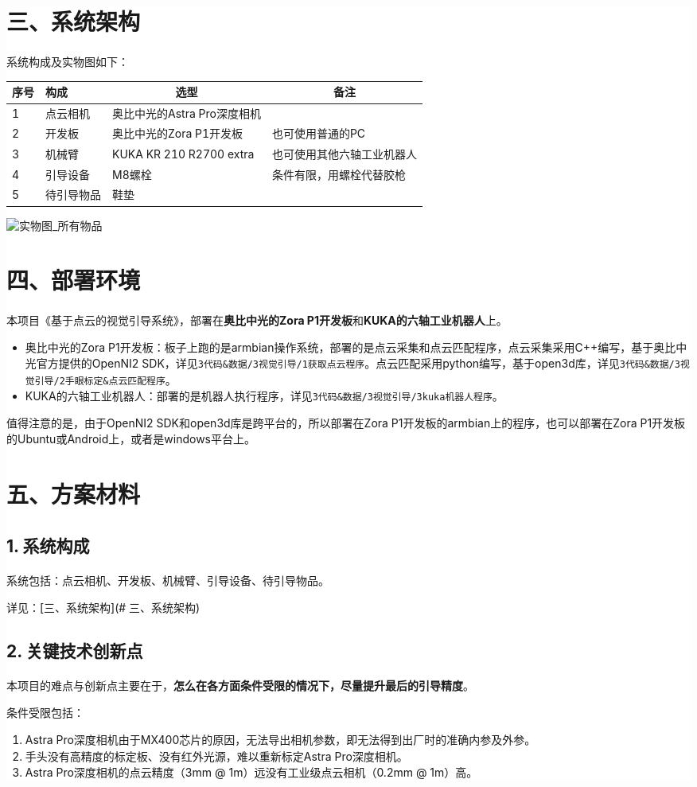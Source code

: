 

# 三、系统架构

系统构成及实物图如下：

| 序号 | 构成       | 选型                        | 备注                       |
| :--- | :--------- | --------------------------- | -------------------------- |
| 1    | 点云相机   | 奥比中光的Astra Pro深度相机 |                            |
| 2    | 开发板     | 奥比中光的Zora P1开发板     | 也可使用普通的PC           |
| 3    | 机械臂     | KUKA KR 210 R2700 extra     | 也可使用其他六轴工业机器人 |
| 4    | 引导设备   | M8螺栓                      | 条件有限，用螺栓代替胶枪   |
| 5    | 待引导物品 | 鞋垫                        |                            |

![实物图_所有物品](assets/实物图_所有物品.jpg)




# 四、部署环境

本项目《基于点云的视觉引导系统》，部署在**奥比中光的Zora P1开发板**和**KUKA的六轴工业机器人**上。

- 奥比中光的Zora P1开发板：板子上跑的是armbian操作系统，部署的是点云采集和点云匹配程序，点云采集采用C++编写，基于奥比中光官方提供的OpenNI2 SDK，详见`3代码&数据/3视觉引导/1获取点云程序`。点云匹配采用python编写，基于open3d库，详见`3代码&数据/3视觉引导/2手眼标定&点云匹配程序`。
- KUKA的六轴工业机器人：部署的是机器人执行程序，详见`3代码&数据/3视觉引导/3kuka机器人程序`。

值得注意的是，由于OpenNI2 SDK和open3d库是跨平台的，所以部署在Zora P1开发板的armbian上的程序，也可以部署在Zora P1开发板的Ubuntu或Android上，或者是windows平台上。



# 五、方案材料

## 1. 系统构成

系统包括：点云相机、开发板、机械臂、引导设备、待引导物品。

详见：[三、系统架构](# 三、系统架构)



## 2. 关键技术创新点

本项目的难点与创新点主要在于，**怎么在各方面条件受限的情况下，尽量提升最后的引导精度**。



条件受限包括：

1. Astra Pro深度相机由于MX400芯片的原因，无法导出相机参数，即无法得到出厂时的准确内参及外参。
2. 手头没有高精度的标定板、没有红外光源，难以重新标定Astra Pro深度相机。
3. Astra Pro深度相机的点云精度（3mm @ 1m）远没有工业级点云相机（0.2mm @ 1m）高。
